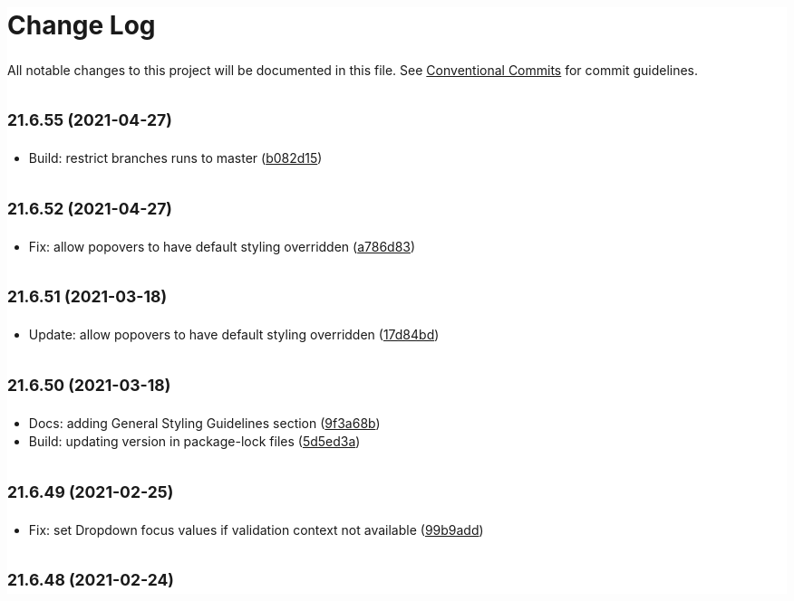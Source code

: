 # Change Log

All notable changes to this project will be documented in this file.
See [Conventional Commits](https://conventionalcommits.org) for commit guidelines.

<a name="21.6.55"></a>
## <small>21.6.55 (2021-04-27)</small>

* Build: restrict branches runs to master ([b082d15](https://github.com/wtw-im/es-components/commit/b082d15))




<a name="21.6.52"></a>
## <small>21.6.52 (2021-04-27)</small>

* Fix: allow popovers to have default styling overridden ([a786d83](https://github.com/wtw-im/es-components/commit/a786d83))




<a name="21.6.51"></a>
## <small>21.6.51 (2021-03-18)</small>

* Update: allow popovers to have default styling overridden ([17d84bd](https://github.com/wtw-im/es-components/commit/17d84bd))




<a name="21.6.50"></a>
## <small>21.6.50 (2021-03-18)</small>

* Docs: adding General Styling Guidelines section ([9f3a68b](https://github.com/wtw-im/es-components/commit/9f3a68b))
* Build: updating version in package-lock files ([5d5ed3a](https://github.com/wtw-im/es-components/commit/5d5ed3a))




<a name="21.6.49"></a>
## <small>21.6.49 (2021-02-25)</small>

* Fix: set Dropdown focus values if validation context not available ([99b9add](https://github.com/wtw-im/es-components/commit/99b9add))




<a name="21.6.48"></a>
## <small>21.6.48 (2021-02-24)</small>
